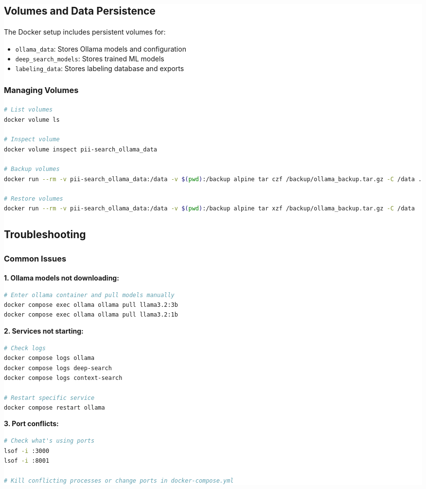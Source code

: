 ## Volumes and Data Persistence

The Docker setup includes persistent volumes for:

- `ollama_data`: Stores Ollama models and configuration
- `deep_search_models`: Stores trained ML models
- `labeling_data`: Stores labeling database and exports

### Managing Volumes
```bash
# List volumes
docker volume ls

# Inspect volume
docker volume inspect pii-search_ollama_data

# Backup volumes
docker run --rm -v pii-search_ollama_data:/data -v $(pwd):/backup alpine tar czf /backup/ollama_backup.tar.gz -C /data .

# Restore volumes
docker run --rm -v pii-search_ollama_data:/data -v $(pwd):/backup alpine tar xzf /backup/ollama_backup.tar.gz -C /data
```

## Troubleshooting

### Common Issues

**1. Ollama models not downloading:**
```bash
# Enter ollama container and pull models manually
docker compose exec ollama ollama pull llama3.2:3b
docker compose exec ollama ollama pull llama3.2:1b
```

**2. Services not starting:**
```bash
# Check logs
docker compose logs ollama
docker compose logs deep-search
docker compose logs context-search

# Restart specific service
docker compose restart ollama
```

**3. Port conflicts:**
```bash
# Check what's using ports
lsof -i :3000
lsof -i :8001

# Kill conflicting processes or change ports in docker-compose.yml
```
